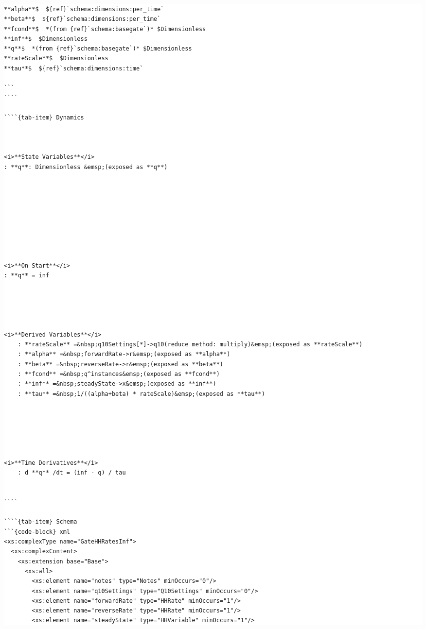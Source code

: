 `````{tab-set}
**alpha**$  ${ref}`schema:dimensions:per_time`
**beta**$  ${ref}`schema:dimensions:per_time`
**fcond**$  *(from {ref}`schema:basegate`)* $Dimensionless
**inf**$  $Dimensionless
**q**$  *(from {ref}`schema:basegate`)* $Dimensionless
**rateScale**$  $Dimensionless
**tau**$  ${ref}`schema:dimensions:time`

```
````

````{tab-item} Dynamics



<i>**State Variables**</i>
: **q**: Dimensionless &emsp;(exposed as **q**)









<i>**On Start**</i>
: **q** = inf





<i>**Derived Variables**</i>
    : **rateScale** =&nbsp;q10Settings[*]->q10(reduce method: multiply)&emsp;(exposed as **rateScale**)
    : **alpha** =&nbsp;forwardRate->r&emsp;(exposed as **alpha**)
    : **beta** =&nbsp;reverseRate->r&emsp;(exposed as **beta**)
    : **fcond** =&nbsp;q^instances&emsp;(exposed as **fcond**)
    : **inf** =&nbsp;steadyState->x&emsp;(exposed as **inf**)
    : **tau** =&nbsp;1/((alpha+beta) * rateScale)&emsp;(exposed as **tau**)
    





<i>**Time Derivatives**</i>
    : d **q** /dt = (inf - q) / tau
    

````

````{tab-item} Schema
```{code-block} xml
<xs:complexType name="GateHHRatesInf">
  <xs:complexContent>
    <xs:extension base="Base">
      <xs:all>
        <xs:element name="notes" type="Notes" minOccurs="0"/>
        <xs:element name="q10Settings" type="Q10Settings" minOccurs="0"/>
        <xs:element name="forwardRate" type="HHRate" minOccurs="1"/>
        <xs:element name="reverseRate" type="HHRate" minOccurs="1"/>
        <xs:element name="steadyState" type="HHVariable" minOccurs="1"/>
`````